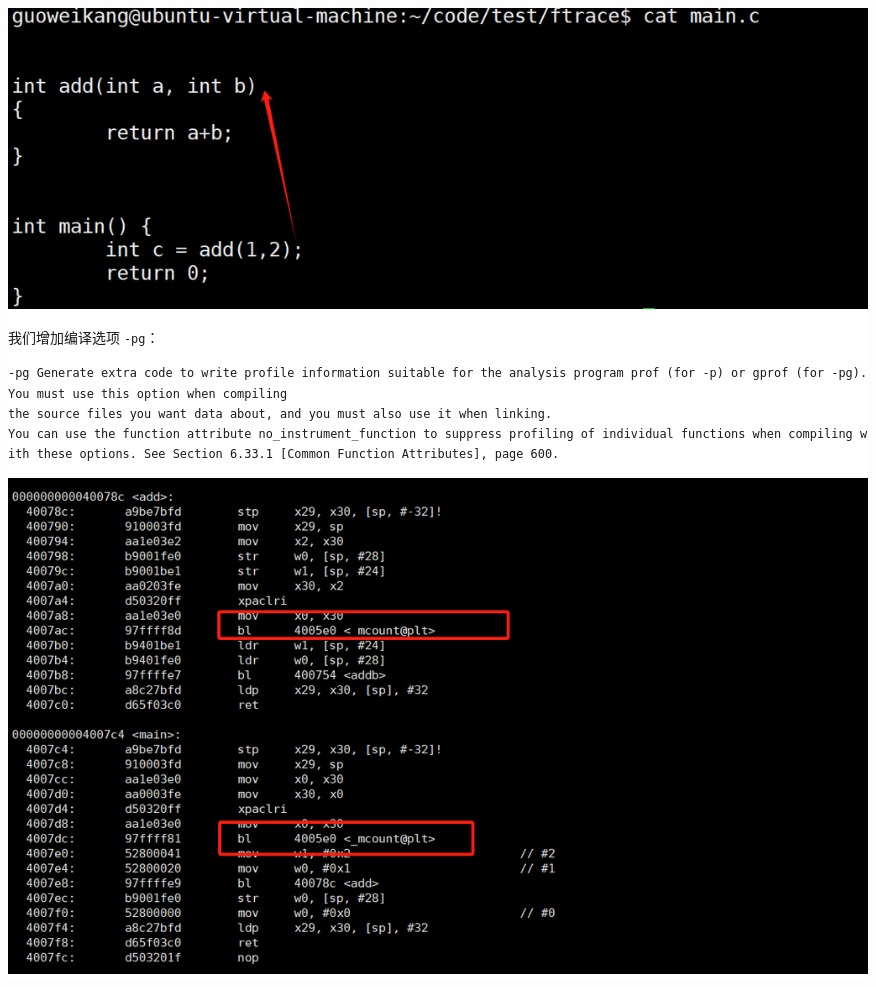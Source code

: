 ![](./image/3.png)

我们增加编译选项 `-pg`：

```
-pg Generate extra code to write profile information suitable for the analysis program prof (for -p) or gprof (for -pg). You must use this option when compiling
the source files you want data about, and you must also use it when linking.
You can use the function attribute no_instrument_function to suppress profiling of individual functions when compiling with these options. See Section 6.33.1 [Common Function Attributes], page 600.
```

![](./image/5.png)
